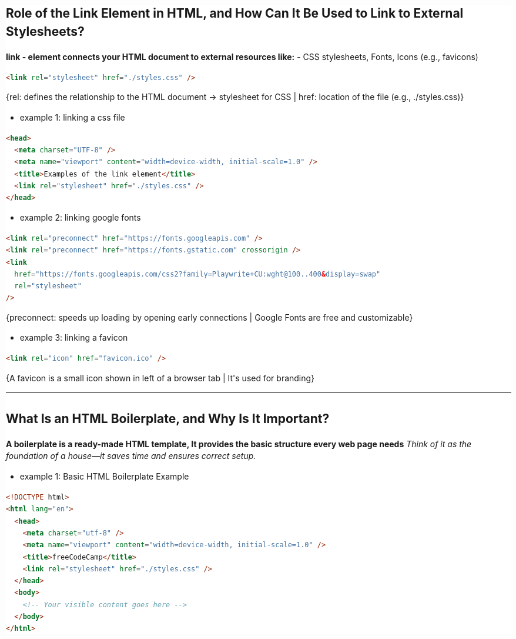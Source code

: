 
## Role of the Link Element in HTML, and How Can It Be Used to Link to External Stylesheets?

**link - element connects your HTML document to external resources like:** - CSS stylesheets, Fonts, Icons (e.g., favicons)

```html
<link rel="stylesheet" href="./styles.css" />
```

{rel: defines the relationship to the HTML document → stylesheet for CSS | href: location of the file (e.g., ./styles.css)}

- example 1: linking a css file

```html
<head>
  <meta charset="UTF-8" />
  <meta name="viewport" content="width=device-width, initial-scale=1.0" />
  <title>Examples of the link element</title>
  <link rel="stylesheet" href="./styles.css" />
</head>
```

- example 2: linking google fonts

```html
<link rel="preconnect" href="https://fonts.googleapis.com" />
<link rel="preconnect" href="https://fonts.gstatic.com" crossorigin />
<link
  href="https://fonts.googleapis.com/css2?family=Playwrite+CU:wght@100..400&display=swap"
  rel="stylesheet"
/>
```

{preconnect: speeds up loading by opening early connections | Google Fonts are free and customizable}

- example 3: linking a favicon

```html
<link rel="icon" href="favicon.ico" />
```

{A favicon is a small icon shown in left of a browser tab | It's used for branding}

---

## What Is an HTML Boilerplate, and Why Is It Important?

**A boilerplate is a ready-made HTML template, It provides the basic structure every web page needs**
_Think of it as the foundation of a house—it saves time and ensures correct setup._

- example 1: Basic HTML Boilerplate Example

```html
<!DOCTYPE html>
<html lang="en">
  <head>
    <meta charset="utf-8" />
    <meta name="viewport" content="width=device-width, initial-scale=1.0" />
    <title>freeCodeCamp</title>
    <link rel="stylesheet" href="./styles.css" />
  </head>
  <body>
    <!-- Your visible content goes here -->
  </body>
</html>
```